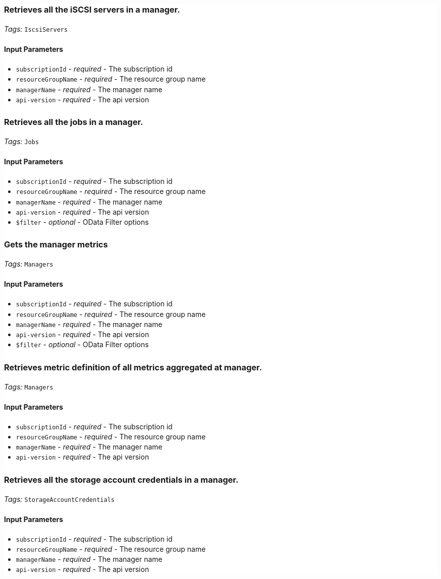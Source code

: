 ### Retrieves all the iSCSI servers in a manager.

*Tags:* `IscsiServers`

#### Input Parameters
* `subscriptionId` - _required_ - The subscription id
* `resourceGroupName` - _required_ - The resource group name
* `managerName` - _required_ - The manager name
* `api-version` - _required_ - The api version

### Retrieves all the jobs in a manager.

*Tags:* `Jobs`

#### Input Parameters
* `subscriptionId` - _required_ - The subscription id
* `resourceGroupName` - _required_ - The resource group name
* `managerName` - _required_ - The manager name
* `api-version` - _required_ - The api version
* `$filter` - _optional_ - OData Filter options

### Gets the  manager metrics

*Tags:* `Managers`

#### Input Parameters
* `subscriptionId` - _required_ - The subscription id
* `resourceGroupName` - _required_ - The resource group name
* `managerName` - _required_ - The manager name
* `api-version` - _required_ - The api version
* `$filter` - _optional_ - OData Filter options

### Retrieves metric definition of all metrics aggregated at manager.

*Tags:* `Managers`

#### Input Parameters
* `subscriptionId` - _required_ - The subscription id
* `resourceGroupName` - _required_ - The resource group name
* `managerName` - _required_ - The manager name
* `api-version` - _required_ - The api version

### Retrieves all the storage account credentials in a manager.

*Tags:* `StorageAccountCredentials`

#### Input Parameters
* `subscriptionId` - _required_ - The subscription id
* `resourceGroupName` - _required_ - The resource group name
* `managerName` - _required_ - The manager name
* `api-version` - _required_ - The api version
